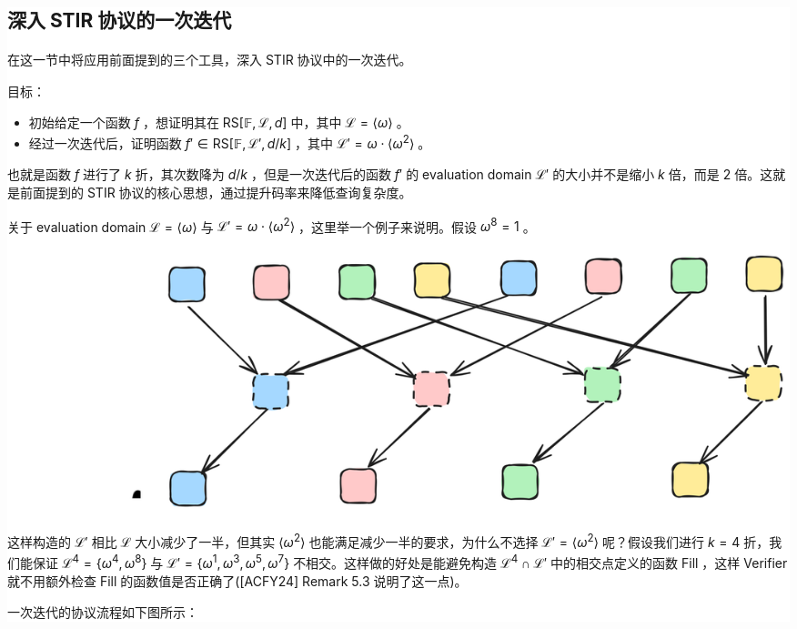 ## 深入 STIR 协议的一次迭代

在这一节中将应用前面提到的三个工具，深入 STIR 协议中的一次迭代。

目标：

- 初始给定一个函数 $f$ ，想证明其在 $\mathrm{RS}[\mathbb{F},\mathcal{L},d]$ 中，其中 $\mathcal{L} =\langle \omega \rangle$ 。
- 经过一次迭代后，证明函数 $f' \in \mathrm{RS}[\mathbb{F},\mathcal{L}',d/k]$ ，其中 $\mathcal{L}' = \omega \cdot \langle \omega^2 \rangle$ 。

也就是函数 $f$ 进行了 $k$ 折，其次数降为 $d/k$ ，但是一次迭代后的函数 $f'$ 的 evaluation domain $\mathcal{L}'$ 的大小并不是缩小 $k$ 倍，而是 $2$ 倍。这就是前面提到的 STIR 协议的核心思想，通过提升码率来降低查询复杂度。

关于 evaluation domain $\mathcal{L} =\langle \omega \rangle$ 与 $\mathcal{L}' = \omega \cdot \langle \omega^2 \rangle$ ，这里举一个例子来说明。假设 $\omega^8 = 1$ 。

![](./img/stir-evaluation-domain.svg)

这样构造的 $\mathcal{L}'$ 相比 $\mathcal{L}$ 大小减少了一半，但其实 $\langle \omega^2 \rangle$ 也能满足减少一半的要求，为什么不选择 $\mathcal{L}' = \langle \omega^2 \rangle$ 呢？假设我们进行 $k = 4$ 折，我们能保证 $\mathcal{L}^4 = \{\omega^4, \omega^8\}$ 与 $\mathcal{L}' = \{\omega^1, \omega^3,\omega^5, \omega^7\}$ 不相交。这样做的好处是能避免构造 $\mathcal{L}^4 \cap \mathcal{L}'$ 中的相交点定义的函数 $\mathrm{Fill}$ ，这样 Verifier 就不用额外检查 $\mathrm{Fill}$ 的函数值是否正确了([ACFY24] Remark 5.3 说明了这一点)。

一次迭代的协议流程如下图所示：
